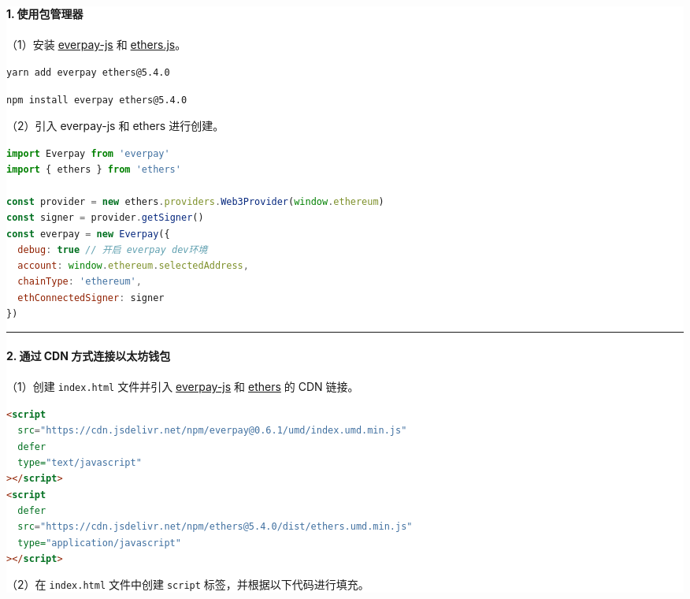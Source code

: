 #### 1. 使用包管理器

（1）安装 [everpay-js](./everpay-js.md#安装) 和 [ethers.js](https://github.com/ethers-io/ethers.js)。

<Tabs>
<TabItem value="yarn" label="yarn" default>

```bash
yarn add everpay ethers@5.4.0
```

</TabItem>
<TabItem value="npm" label="npm">

```bash
npm install everpay ethers@5.4.0
```

</TabItem>
</Tabs>

（2）引入 everpay-js 和 ethers 进行创建。

```js
import Everpay from 'everpay'
import { ethers } from 'ethers'

const provider = new ethers.providers.Web3Provider(window.ethereum)
const signer = provider.getSigner()
const everpay = new Everpay({
  debug: true // 开启 everpay dev环境
  account: window.ethereum.selectedAddress,
  chainType: 'ethereum',
  ethConnectedSigner: signer
})
```

---

#### 2. 通过 CDN 方式连接以太坊钱包

（1）创建 `index.html` 文件并引入 [everpay-js](https://www.jsdelivr.com/package/npm/everpay?nav=config) 和 [ethers](https://www.jsdelivr.com/package/npm/ethers?nav=config&version=5.4.0) 的 CDN 链接。

```html
<script
  src="https://cdn.jsdelivr.net/npm/everpay@0.6.1/umd/index.umd.min.js"
  defer
  type="text/javascript"
></script>
<script
  defer
  src="https://cdn.jsdelivr.net/npm/ethers@5.4.0/dist/ethers.umd.min.js"
  type="application/javascript"
></script>
```

（2）在 `index.html` 文件中创建 `script` 标签，并根据以下代码进行填充。
